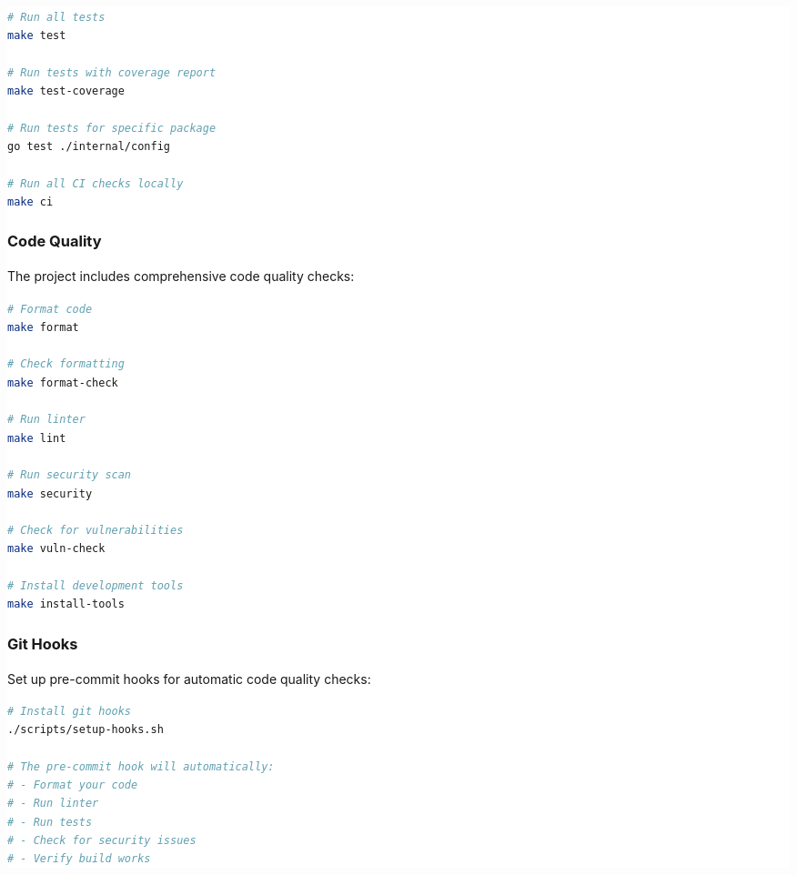 ```bash
# Run all tests
make test

# Run tests with coverage report
make test-coverage

# Run tests for specific package
go test ./internal/config

# Run all CI checks locally
make ci
```

### Code Quality

The project includes comprehensive code quality checks:

```bash
# Format code
make format

# Check formatting
make format-check

# Run linter
make lint

# Run security scan
make security

# Check for vulnerabilities
make vuln-check

# Install development tools
make install-tools
```

### Git Hooks

Set up pre-commit hooks for automatic code quality checks:

```bash
# Install git hooks
./scripts/setup-hooks.sh

# The pre-commit hook will automatically:
# - Format your code
# - Run linter
# - Run tests
# - Check for security issues
# - Verify build works
```
